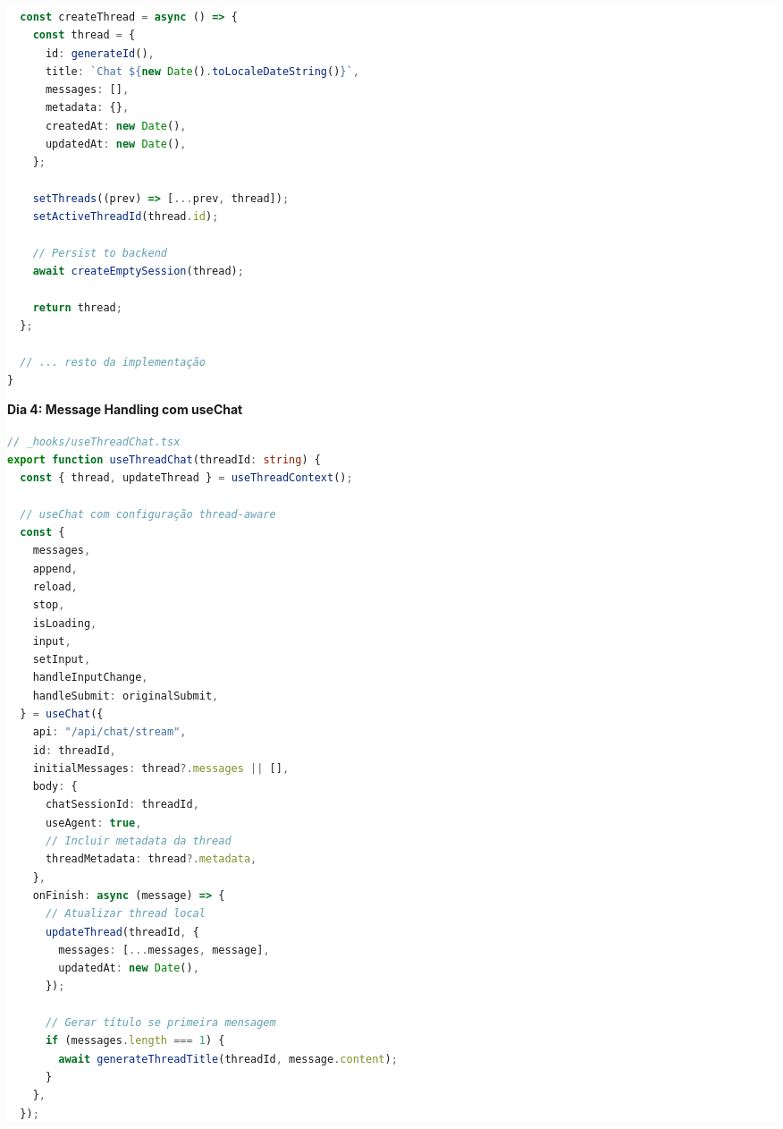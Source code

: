 ```typescript
  const createThread = async () => {
    const thread = {
      id: generateId(),
      title: `Chat ${new Date().toLocaleDateString()}`,
      messages: [],
      metadata: {},
      createdAt: new Date(),
      updatedAt: new Date(),
    };

    setThreads((prev) => [...prev, thread]);
    setActiveThreadId(thread.id);

    // Persist to backend
    await createEmptySession(thread);

    return thread;
  };

  // ... resto da implementação
}
```

**Dia 4: Message Handling com useChat**

```typescript
// _hooks/useThreadChat.tsx
export function useThreadChat(threadId: string) {
  const { thread, updateThread } = useThreadContext();

  // useChat com configuração thread-aware
  const {
    messages,
    append,
    reload,
    stop,
    isLoading,
    input,
    setInput,
    handleInputChange,
    handleSubmit: originalSubmit,
  } = useChat({
    api: "/api/chat/stream",
    id: threadId,
    initialMessages: thread?.messages || [],
    body: {
      chatSessionId: threadId,
      useAgent: true,
      // Incluir metadata da thread
      threadMetadata: thread?.metadata,
    },
    onFinish: async (message) => {
      // Atualizar thread local
      updateThread(threadId, {
        messages: [...messages, message],
        updatedAt: new Date(),
      });

      // Gerar título se primeira mensagem
      if (messages.length === 1) {
        await generateThreadTitle(threadId, message.content);
      }
    },
  });
```